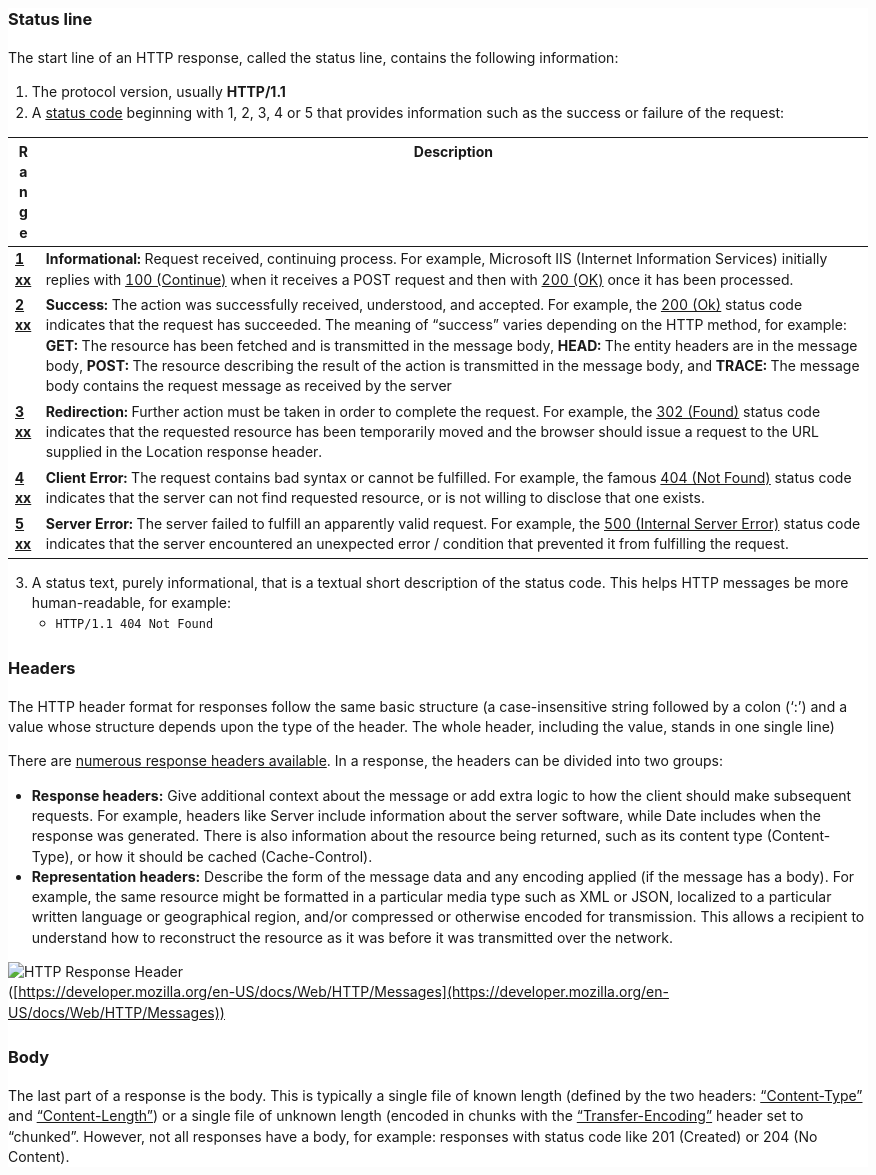### Status line

The start line of an HTTP response, called the status line, contains the following information:

1.  The protocol version, usually **HTTP/1.1**
2.  A [status code](http://www.iana.org/assignments/http-status-codes/http-status-codes.xhtml) beginning with 1, 2, 3, 4 or 5 that provides information such as the success or failure of the request:

| Range | Description |
|-------|-------------|
| **[1xx](https://tools.ietf.org/html/rfc7231#section-6.2)** | **Informational:** Request received, continuing process. For example, Microsoft IIS (Internet Information Services) initially replies with [100 (Continue)](https://tools.ietf.org/html/rfc7231#section-6.2.1) when it receives a POST request and then with [200 (OK)](https://tools.ietf.org/html/rfc7231#section-6.3.1) once it has been processed. |
| **[2xx](https://tools.ietf.org/html/rfc7231#section-6.3)** | **Success:** The action was successfully received, understood, and accepted. For example, the [200 (Ok)](https://tools.ietf.org/html/rfc7231#section-6.3.1) status code indicates that the request has succeeded. The meaning of “success” varies depending on the HTTP method, for example:  **GET:** The resource has been fetched and is transmitted in the message body, **HEAD:** The entity headers are in the message body, **POST:** The resource describing the result of the action is transmitted in the message body, and **TRACE:** The message body contains the request message as received by the server |
| **[3xx](https://tools.ietf.org/html/rfc7231#section-6.4)** | **Redirection:** Further action must be taken in order to complete the request. For example, the [302 (Found)](https://tools.ietf.org/html/rfc7231#section-6.4.3) status code indicates that the requested resource has been temporarily moved and the browser should issue a request to the URL supplied in the Location response header. |
| **[4xx](https://tools.ietf.org/html/rfc7231#section-6.5)** | **Client Error:** The request contains bad syntax or cannot be fulfilled. For example, the famous [404 (Not Found)](https://tools.ietf.org/html/rfc7231#section-6.5.4) status code indicates that the server can not find requested resource, or is not willing to disclose that one exists. |
| **[5xx](https://tools.ietf.org/html/rfc7231#section-6.6)** | **Server Error:** The server failed to fulfill an apparently valid request. For example, the [500 (Internal Server Error)](https://tools.ietf.org/html/rfc7231#section-6.6.1) status code indicates that the server encountered an unexpected error / condition that prevented it from fulfilling the request. |

3.  A status text, purely informational, that is a textual short description of the status code. This helps HTTP messages be more human-readable, for example:
    - `HTTP/1.1 404 Not Found`

### Headers

The HTTP header format for responses follow the same basic structure (a case-insensitive string followed by a colon (‘:’) and a value whose structure depends upon the type of the header. The whole header, including the value, stands in one single line)

There are [numerous response headers available](http://www.iana.org/assignments/message-headers/message-headers.xhtml). In a response, the headers can be divided into two groups:

- **Response headers:** Give additional context about the message or add extra logic to how the client should make subsequent requests. For example, headers like Server include information about the server software, while Date includes when the response was generated. There is also information about the resource being returned, such as its content type (Content-Type), or how it should be cached (Cache-Control).
- **Representation headers:** Describe the form of the message data and any encoding applied (if the message has a body). For example, the same resource might be formatted in a particular media type such as XML or JSON, localized to a particular written language or geographical region, and/or compressed or otherwise encoded for transmission. This allows a recipient to understand how to reconstruct the resource as it was before it was transmitted over the network.

![HTTP Response Header](https://mdn.github.io/shared-assets/images/diagrams/http/messages/response-headers.svg)  
([https://developer.mozilla.org/en-US/docs/Web/HTTP/Messages](https://developer.mozilla.org/en-US/docs/Web/HTTP/Messages))

### Body

The last part of a response is the body. This is typically a single file of known length (defined by the two headers: [“Content-Type”](https://tools.ietf.org/html/rfc7231#section-3.1.1.5) and [“Content-Length”](https://tools.ietf.org/html/rfc7230#section-3.3.2)) or a single file of unknown length (encoded in chunks with the [“Transfer-Encoding”](https://tools.ietf.org/html/rfc7230#section-3.3.1) header set to “chunked”. However, not all responses have a body, for example: responses with status code like 201 (Created) or 204 (No Content).
